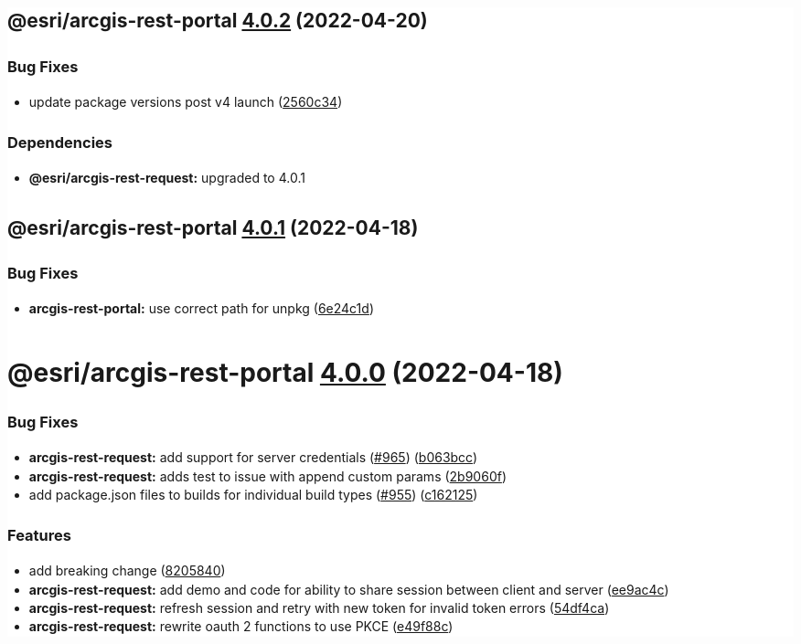 ## @esri/arcgis-rest-portal [4.0.2](https://github.com/Esri/arcgis-rest-js/compare/@esri/arcgis-rest-portal@4.0.1...@esri/arcgis-rest-portal@4.0.2) (2022-04-20)


### Bug Fixes

* update package versions post v4 launch ([2560c34](https://github.com/Esri/arcgis-rest-js/commit/2560c34b77e718ed2dd95411d1aabcf2a9d9cb57))





### Dependencies

* **@esri/arcgis-rest-request:** upgraded to 4.0.1

## @esri/arcgis-rest-portal [4.0.1](https://github.com/Esri/arcgis-rest-js/compare/@esri/arcgis-rest-portal@4.0.0...@esri/arcgis-rest-portal@4.0.1) (2022-04-18)


### Bug Fixes

* **arcgis-rest-portal:** use correct path for unpkg ([6e24c1d](https://github.com/Esri/arcgis-rest-js/commit/6e24c1dde15856fa8f7507cbc0bf78e371a12a7a))

# @esri/arcgis-rest-portal [4.0.0](https://github.com/Esri/arcgis-rest-js/compare/@esri/arcgis-rest-portal@3.4.3...@esri/arcgis-rest-portal@4.0.0) (2022-04-18)


### Bug Fixes

* **arcgis-rest-request:** add support for server credentials ([#965](https://github.com/Esri/arcgis-rest-js/issues/965)) ([b063bcc](https://github.com/Esri/arcgis-rest-js/commit/b063bcca1780cd671e6b4f25532e4122903dc8b2))
* **arcgis-rest-request:** adds test to issue with append custom params ([2b9060f](https://github.com/Esri/arcgis-rest-js/commit/2b9060fdadc31e5165e1d676125fbcca1a7cacbd))
* add package.json files to builds for individual build types ([#955](https://github.com/Esri/arcgis-rest-js/issues/955)) ([c162125](https://github.com/Esri/arcgis-rest-js/commit/c16212594f0b914425548be5d61d7435d54a2718))


### Features

* add breaking change ([8205840](https://github.com/Esri/arcgis-rest-js/commit/8205840d81106173fdb1fe3750822e1754611c3b))
* **arcgis-rest-request:** add demo and code for ability to share session between client and server ([ee9ac4c](https://github.com/Esri/arcgis-rest-js/commit/ee9ac4c5a0de48d8820c15d661b544ed38a7abf7))
* **arcgis-rest-request:** refresh session and retry with new token for invalid token errors ([54df4ca](https://github.com/Esri/arcgis-rest-js/commit/54df4caef91c8a07f7080badefead4131628e1b5))
* **arcgis-rest-request:** rewrite oauth 2 functions to use PKCE ([e49f88c](https://github.com/Esri/arcgis-rest-js/commit/e49f88c700694aed472733527124c4d0d54e45d6))
